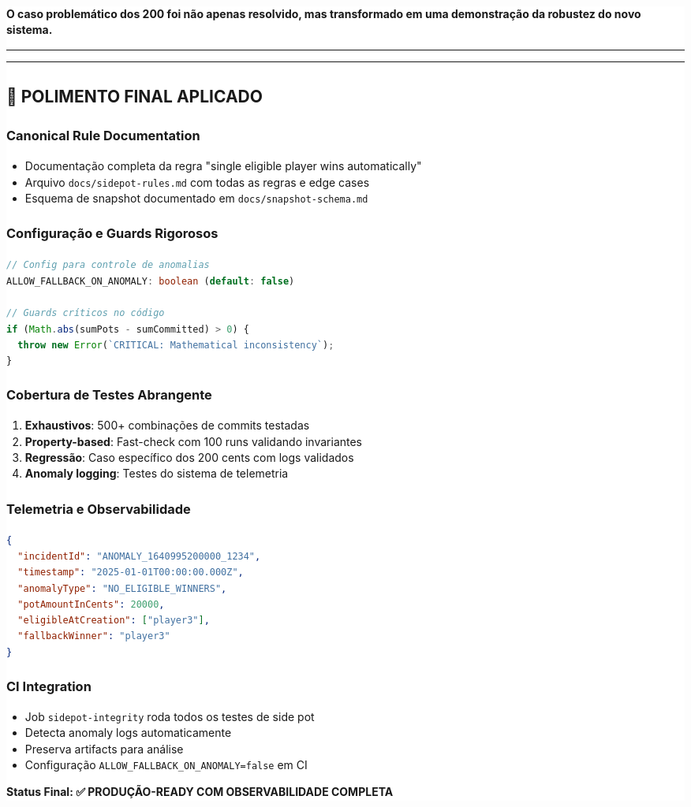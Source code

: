 **O caso problemático dos 200 foi não apenas resolvido, mas transformado em uma demonstração da robustez do novo sistema.**

---

---

## 🎯 POLIMENTO FINAL APLICADO

### **Canonical Rule Documentation**
- Documentação completa da regra "single eligible player wins automatically"
- Arquivo `docs/sidepot-rules.md` com todas as regras e edge cases
- Esquema de snapshot documentado em `docs/snapshot-schema.md`

### **Configuração e Guards Rigorosos**
```typescript
// Config para controle de anomalias
ALLOW_FALLBACK_ON_ANOMALY: boolean (default: false)

// Guards críticos no código
if (Math.abs(sumPots - sumCommitted) > 0) {
  throw new Error(`CRITICAL: Mathematical inconsistency`);
}
```

### **Cobertura de Testes Abrangente**
1. **Exhaustivos**: 500+ combinações de commits testadas
2. **Property-based**: Fast-check com 100 runs validando invariantes
3. **Regressão**: Caso específico dos 200 cents com logs validados
4. **Anomaly logging**: Testes do sistema de telemetria

### **Telemetria e Observabilidade**
```json
{
  "incidentId": "ANOMALY_1640995200000_1234",
  "timestamp": "2025-01-01T00:00:00.000Z",
  "anomalyType": "NO_ELIGIBLE_WINNERS",
  "potAmountInCents": 20000,
  "eligibleAtCreation": ["player3"],
  "fallbackWinner": "player3"
}
```

### **CI Integration**
- Job `sidepot-integrity` roda todos os testes de side pot
- Detecta anomaly logs automaticamente
- Preserva artifacts para análise
- Configuração `ALLOW_FALLBACK_ON_ANOMALY=false` em CI

**Status Final: ✅ PRODUÇÃO-READY COM OBSERVABILIDADE COMPLETA**